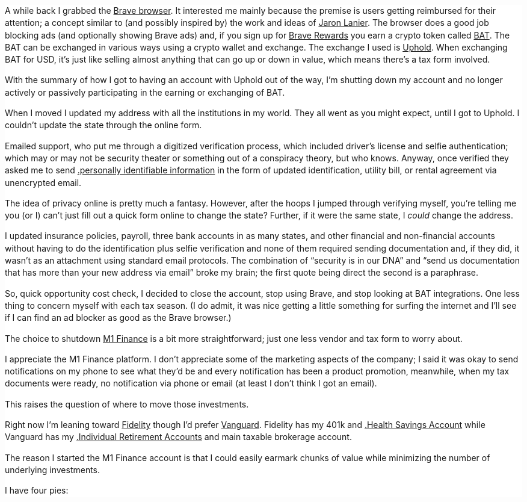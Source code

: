 A while back I grabbed the [Brave browser](https://brave.com). It interested me mainly because the premise is users getting reimbursed for their attention; a concept similar to (and possibly inspired by) the work and ideas of [Jaron Lanier](https://www.ted.com/talks/jaron_lanier_how_we_need_to_remake_the_internet). The browser does a good job blocking ads (and optionally showing Brave ads) and, if you sign up for [Brave Rewards](https://brave.com/brave-rewards/) you earn a crypto token called [BAT](https://basicattentiontoken.org). The BAT can be exchanged in various ways using a crypto wallet and exchange. The exchange I used is [Uphold](https://uphold.com/en-us). When exchanging BAT for USD, it’s just like selling almost anything that can go up or down in value, which means there’s a tax form involved.

With the summary of how I got to having an account with Uphold out of the way, I’m shutting down my account and no longer actively or passively participating in the earning or exchanging of BAT.

When I moved I updated my address with all the institutions in my world. They all went as you might expect, until I got to Uphold. I couldn’t update the state through the online form.

Emailed support, who put me through a digitized verification process, which included driver’s license and selfie authentication; which may or may not be security theater or something out of a conspiracy theory, but who knows. Anyway, once verified they asked me to send [.personally identifiable information](PII) in the form of updated identification, utility bill, or rental agreement via unencrypted email.

The idea of privacy online is pretty much a fantasy. However, after the hoops I jumped through verifying myself, you’re telling me you (or I) can’t just fill out a quick form online to change the state? Further, if it were the same state, I *could* change the address.

I updated insurance policies, payroll, three bank accounts in as many states, and other financial and non-financial accounts without having to do the identification plus selfie verification and none of them required sending documentation and, if they did, it wasn’t as an attachment using standard email protocols. The combination of “security is in our DNA” and “send us documentation that has more than your new address via email” broke my brain; the first quote being direct the second is a paraphrase.

So, quick opportunity cost check, I decided to close the account, stop using Brave, and stop looking at BAT integrations. One less thing to concern myself with each tax season. (I do admit, it was nice getting a little something for surfing the internet and I’ll see if I can find an ad blocker as good as the Brave browser.)

The choice to shutdown [M1 Finance](https://m1.com) is a bit more straightforward; just one less vendor and tax form to worry about.

I appreciate the M1 Finance platform. I don’t appreciate some of the marketing aspects of the company; I said it was okay to send notifications on my phone to see what they’d be and every notification has been a product promotion, meanwhile, when my tax documents were ready, no notification via phone or email (at least I don’t think I got an email).

This raises the question of where to move those investments.

Right now I’m leaning toward [Fidelity](https://www.fidelity.com) though I’d prefer [Vanguard](https://investor.vanguard.com/corporate-portal/). Fidelity has my 401k and [.Health Savings Account](HSA) while Vanguard has my [.Individual Retirement Accounts](IRAs) and main taxable brokerage account.

The reason I started the M1 Finance account is that I could easily earmark chunks of value while minimizing the number of underlying investments.

I have four pies:
